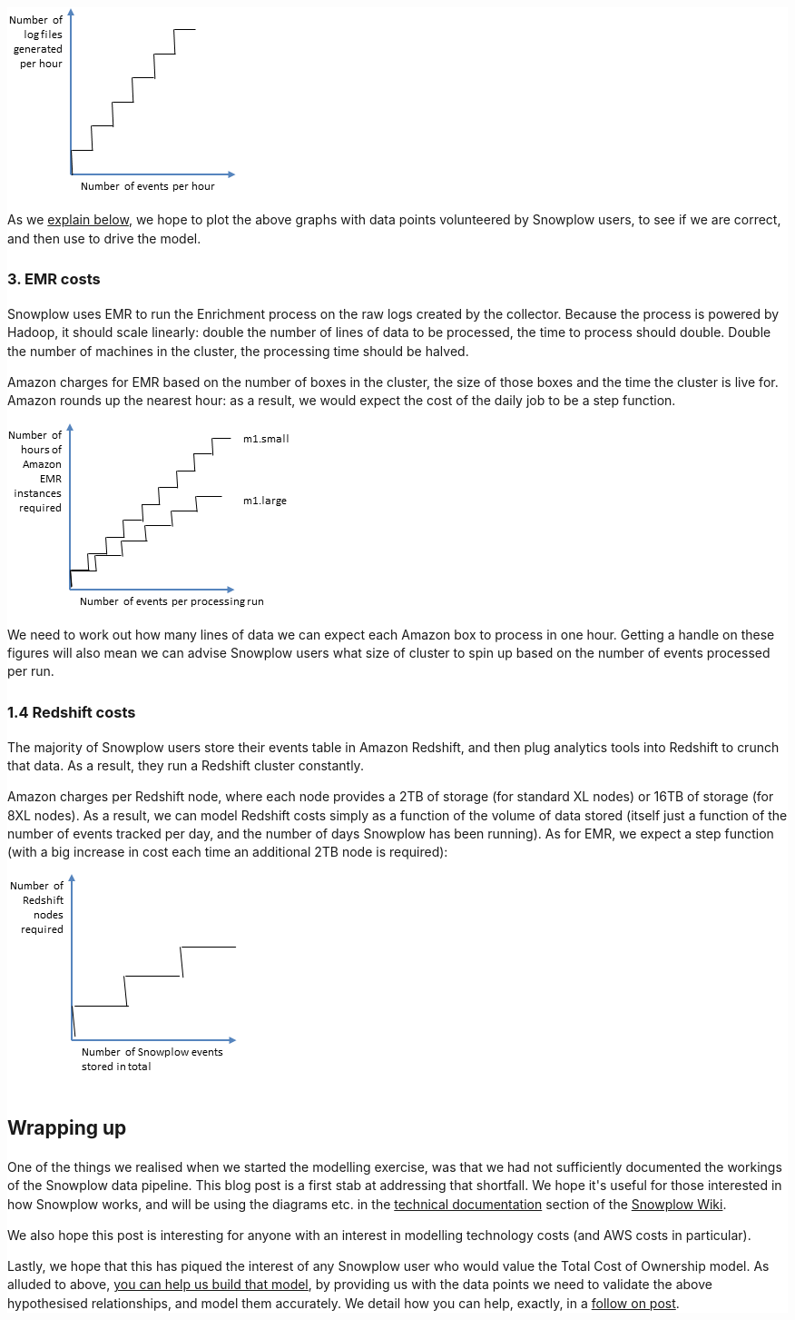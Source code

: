 ![step-function][step-function]

As we [explain below](#help), we hope to plot the above graphs with data points volunteered by Snowplow users, to see if we are correct, and then use to drive the model.

<h3><a name="emr">3. EMR costs</a></h3>

Snowplow uses EMR to run the Enrichment process on the raw logs created by the collector. Because the process is powered by Hadoop, it should scale linearly: double the number of lines of data to be processed, the time to process should double. Double the number of machines in the cluster, the processing time should be halved.

Amazon charges for EMR based on the number of boxes in the cluster, the size of those boxes and the time the cluster is live for. Amazon rounds up the nearest hour: as a result, we would expect the cost of the daily job to be a step function. 

![emr-costs][emr-costs]

We need to work out how many lines of data we can expect each Amazon box to process in one hour. Getting a handle on these figures will also mean we can advise Snowplow users what size of cluster to spin up based on the number of events processed per run.

<h3><a name="redshift">1.4 Redshift costs</a></h3>

The majority of Snowplow users store their events table in Amazon Redshift, and then plug analytics tools into Redshift to crunch that data. As a result, they run a Redshift cluster constantly.

Amazon charges per Redshift node, where each node provides a 2TB of storage (for standard XL nodes) or 16TB of storage (for 8XL nodes). As a result, we can model Redshift costs simply as a function of the volume of data stored (itself just a function of the number of events tracked per day, and the number of days Snowplow has been running). As for EMR, we expect a step function (with a big increase in cost each time an additional 2TB node is required):

![redshift-costs][redshift-costs]

## Wrapping up

One of the things we realised when we started the modelling exercise, was that we had not sufficiently documented the workings of the Snowplow data pipeline. This blog post is a first stab at addressing that shortfall. We hope it's useful for those interested in how Snowplow works, and will be using the diagrams etc. in the [technical documentation][tech-doc] section of the [Snowplow Wiki][snowplow-wiki].

We also hope this post is interesting for anyone with an interest in modelling technology costs (and AWS costs in particular).

Lastly, we hope that this has piqued the interest of any Snowplow user who would value the Total Cost of Ownership model. As alluded to above, [you can help us build that model][follow-on-post], by providing us with the data points we need to validate the above hypothesised relationships, and model them accurately. We detail how you can help, exactly, in a [follow on post][follow-on-post].

[tco-google-group]: https://groups.google.com/forum/#!searchin/snowplow-user/cloudfront$20cost/snowplow-user/b_HPkt3nwzo/Ms-J54e8bUYJ
[scalding-etl]: /blog/2013/04/03/snowplow-0.8.0-released-with-all-new-scalding-based-data-enrichment/
[small-files-problem]: /blog/2013/05/30/dealing-with-hadoops-small-files-problem/
[spot-instances]: /blog/2013/06/03/snowplow-0.8.6-released-with-performance-improvements/#task-instances
[your-country-needs-you]: /static/img/blog/2013/07/your-country-needs-you.jpg
[cloudfront-collector]: https://github.com/snowplow/snowplow/tree/master/2-collectors/cloudfront-collector
[clojure-collector]: https://github.com/snowplow/snowplow/tree/master/2-collectors/clojure-collector 
[browser-caching]: /blog/2013/07/02/reduce-your-cloudfront-bills-with-cache-control/
[emr-etl-runner-diagram]: /static/img/blog/2013/07/emr-etl-runner-steps.png
[storage-loader-diagram]: /static/img/blog/2013/07/storage-loader-steps.png
[storage-loader]: https://github.com/snowplow/snowplow/wiki/1-Installing-the-StorageLoader
[emr-etl-runner]: https://github.com/snowplow/snowplow/wiki/setting-up-EmrEtlRunner 
[line-graph]: /static/img/blog/2013/07/line-graph.png
[step-function]: /static/img/blog/2013/07/step-function.png
[emr-costs]: /static/img/blog/2013/07/emr-costs.png
[redshift-costs]: /static/img/blog/2013/07/redshift-costs.png
[emr-etl-runner-config-file]: https://github.com/snowplow/snowplow/wiki/EmrEtlRunner-setup#wiki-configuration
[number-of-runs-per-day]: /static/img/blog/2013/07/number-of-runs-per-day.png
[storage-loader-config-file]: https://github.com/snowplow/snowplow/wiki/1-installing-the-storageloader#wiki-configuration
[number-of-collector-logs-generated-per-day]: /static/img/blog/2013/07/number-of-collector-logs-generated-per-day.png
[bucket-explorer]: http://www.bucketexplorer.com/
[cloudberry]: http://www.cloudberrylab.com/
[number-of-collector-logs-and-size]: /static/img/blog/2013/07/number-of-collector-logs-and-size.JPG
[redshift-disk-space]: /static/img/blog/2013/07/redshift-disk-space.JPG 
[number-of-snowplow-event-files-and-size]: /static/img/blog/2013/07/number-of-snowplow-event-files-and-size.JPG
[tech-doc]: https://github.com/snowplow/snowplow/wiki/Snowplow-technical-documentation
[snowplow-wiki]: https://github.com/snowplow/snowplow/wiki
[help]: /blog/2013/07/08/help-us-build-out-the-snowplow-total-cost-of-ownership-model/
[follow-on-post]: /blog/2013/07/10/help-us-build-out-the-snowplow-total-cost-of-ownership-model/